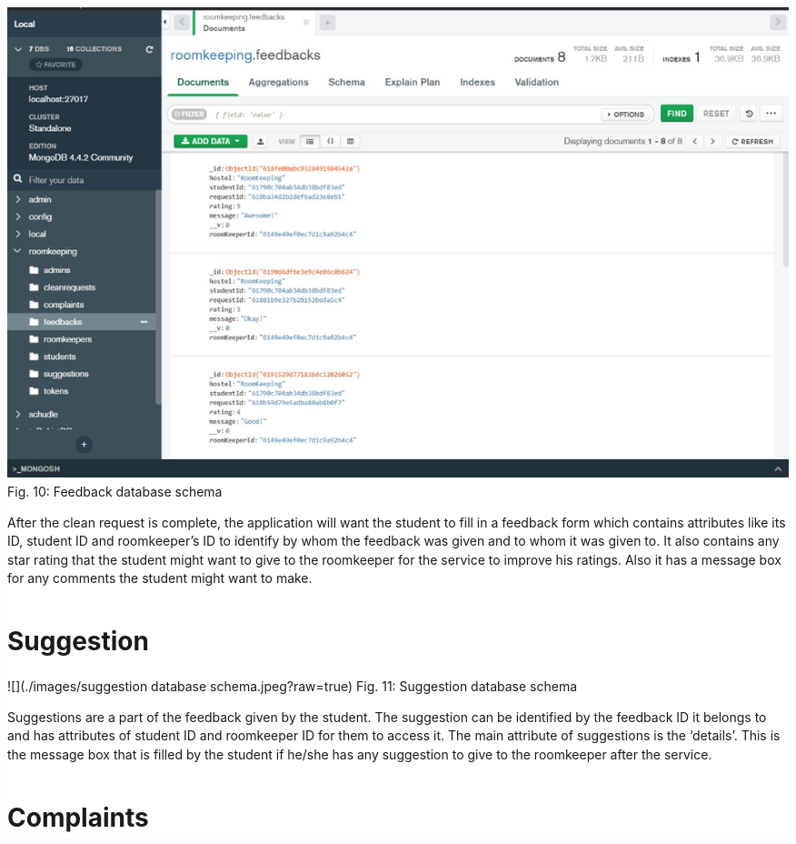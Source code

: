 ![](./images/feedback%20database%20schema.jpeg?raw=true)
Fig. 10: Feedback database schema

After the clean request is complete, the application will want the student to fill in a feedback form which contains attributes like its ID, student ID and roomkeeper’s ID to identify by whom the feedback was given and to whom it was given to. It also contains any star rating that the student might want to give to the roomkeeper for the service to improve his ratings. Also it has a message box for any comments the student might want to make.

# Suggestion


![](./images/suggestion database schema.jpeg?raw=true)
Fig. 11: Suggestion database schema

Suggestions are a part of the feedback given by the student. The suggestion can be identified by the feedback ID it belongs to and has attributes of student ID and roomkeeper ID for them to access it. The main attribute of suggestions is the ‘details’. This is the message box that is filled by the student if he/she has any suggestion to give to the roomkeeper after the service.

# Complaints